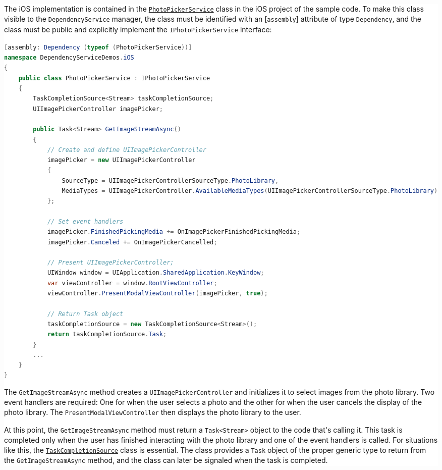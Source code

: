 The iOS implementation is contained in the [`PhotoPickerService`](https://github.com/xamarin/xamarin-forms-samples/blob/master/DependencyService/DependencyServiceDemos.iOS/Services/PhotoPickerService.cs) class in the iOS project of the sample code. To make this class visible to the `DependencyService` manager, the class must be identified with an [`assembly`] attribute of type `Dependency`, and the class must be public and explicitly implement the `IPhotoPickerService` interface:

```csharp
[assembly: Dependency (typeof (PhotoPickerService))]
namespace DependencyServiceDemos.iOS
{
    public class PhotoPickerService : IPhotoPickerService
    {
        TaskCompletionSource<Stream> taskCompletionSource;
        UIImagePickerController imagePicker;

        public Task<Stream> GetImageStreamAsync()
        {
            // Create and define UIImagePickerController
            imagePicker = new UIImagePickerController
            {
                SourceType = UIImagePickerControllerSourceType.PhotoLibrary,
                MediaTypes = UIImagePickerController.AvailableMediaTypes(UIImagePickerControllerSourceType.PhotoLibrary)
            };

            // Set event handlers
            imagePicker.FinishedPickingMedia += OnImagePickerFinishedPickingMedia;
            imagePicker.Canceled += OnImagePickerCancelled;

            // Present UIImagePickerController;
            UIWindow window = UIApplication.SharedApplication.KeyWindow;
            var viewController = window.RootViewController;
            viewController.PresentModalViewController(imagePicker, true);

            // Return Task object
            taskCompletionSource = new TaskCompletionSource<Stream>();
            return taskCompletionSource.Task;
        }
        ...
    }
}

```

The `GetImageStreamAsync` method creates a `UIImagePickerController` and initializes it to select images from the photo library. Two event handlers are required: One for when the user selects a photo and the other for when the user cancels the display of the photo library. The `PresentModalViewController` then displays the photo library to the user.

At this point, the `GetImageStreamAsync` method must return a `Task<Stream>` object to the code that's calling it. This task is completed only when the user has finished interacting with the photo library and one of the event handlers is called. For situations like this, the [`TaskCompletionSource`](https://msdn.microsoft.com/library/dd449174(v=vs.110).aspx) class is essential. The class provides a `Task` object of the proper generic type to return from the `GetImageStreamAsync` method, and the class can later be signaled when the task is completed.
